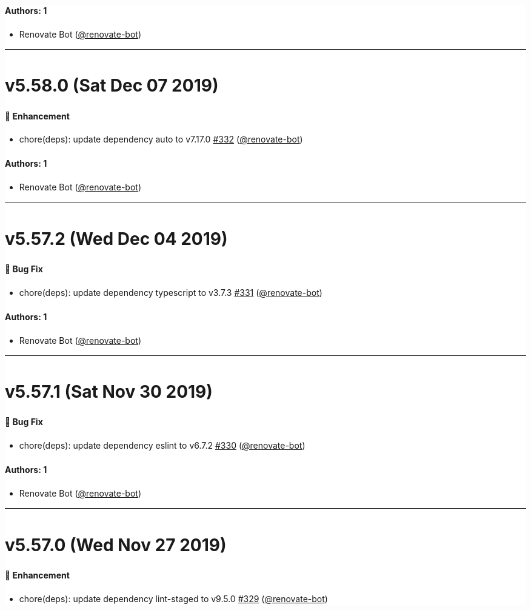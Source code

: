 #### Authors: 1

- Renovate Bot ([@renovate-bot](https://github.com/renovate-bot))

---

# v5.58.0 (Sat Dec 07 2019)

#### 🚀  Enhancement

- chore(deps): update dependency auto to v7.17.0 [#332](https://github.com/intuit/commently/pull/332) ([@renovate-bot](https://github.com/renovate-bot))

#### Authors: 1

- Renovate Bot ([@renovate-bot](https://github.com/renovate-bot))

---

# v5.57.2 (Wed Dec 04 2019)

#### 🐛  Bug Fix

- chore(deps): update dependency typescript to v3.7.3 [#331](https://github.com/intuit/commently/pull/331) ([@renovate-bot](https://github.com/renovate-bot))

#### Authors: 1

- Renovate Bot ([@renovate-bot](https://github.com/renovate-bot))

---

# v5.57.1 (Sat Nov 30 2019)

#### 🐛  Bug Fix

- chore(deps): update dependency eslint to v6.7.2 [#330](https://github.com/intuit/commently/pull/330) ([@renovate-bot](https://github.com/renovate-bot))

#### Authors: 1

- Renovate Bot ([@renovate-bot](https://github.com/renovate-bot))

---

# v5.57.0 (Wed Nov 27 2019)

#### 🚀  Enhancement

- chore(deps): update dependency lint-staged to v9.5.0 [#329](https://github.com/intuit/commently/pull/329) ([@renovate-bot](https://github.com/renovate-bot))
